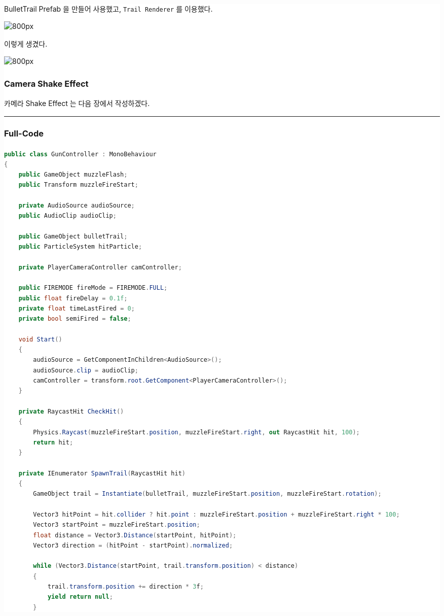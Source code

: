 BulletTrail Prefab 을 만들어 사용했고, `Trail Renderer` 를 이용했다.

![800px](https://velog.velcdn.com/images/lutca1320/post/a15f8308-0eeb-4568-a2ba-196ed937d820/image.png)

이렇게 생겼다.

![800px](https://velog.velcdn.com/images/lutca1320/post/dd17604f-5658-44cb-9153-082edd750a52/image.gif)

### Camera Shake Effect

카메라 Shake Effect 는 다음 장에서 작성하겠다.

---

### Full-Code

```csharp
public class GunController : MonoBehaviour
{
    public GameObject muzzleFlash;
    public Transform muzzleFireStart;

    private AudioSource audioSource;
    public AudioClip audioClip;

    public GameObject bulletTrail;
    public ParticleSystem hitParticle;

    private PlayerCameraController camController;

    public FIREMODE fireMode = FIREMODE.FULL;
    public float fireDelay = 0.1f;
    private float timeLastFired = 0;
    private bool semiFired = false;

    void Start()
    {
        audioSource = GetComponentInChildren<AudioSource>();
        audioSource.clip = audioClip;
        camController = transform.root.GetComponent<PlayerCameraController>();
    }

    private RaycastHit CheckHit()
    {
        Physics.Raycast(muzzleFireStart.position, muzzleFireStart.right, out RaycastHit hit, 100);
        return hit;
    }

    private IEnumerator SpawnTrail(RaycastHit hit)
    {
        GameObject trail = Instantiate(bulletTrail, muzzleFireStart.position, muzzleFireStart.rotation);

        Vector3 hitPoint = hit.collider ? hit.point : muzzleFireStart.position + muzzleFireStart.right * 100;
        Vector3 startPoint = muzzleFireStart.position;
        float distance = Vector3.Distance(startPoint, hitPoint);
        Vector3 direction = (hitPoint - startPoint).normalized;

        while (Vector3.Distance(startPoint, trail.transform.position) < distance)
        {
            trail.transform.position += direction * 3f;
            yield return null;
        }

```